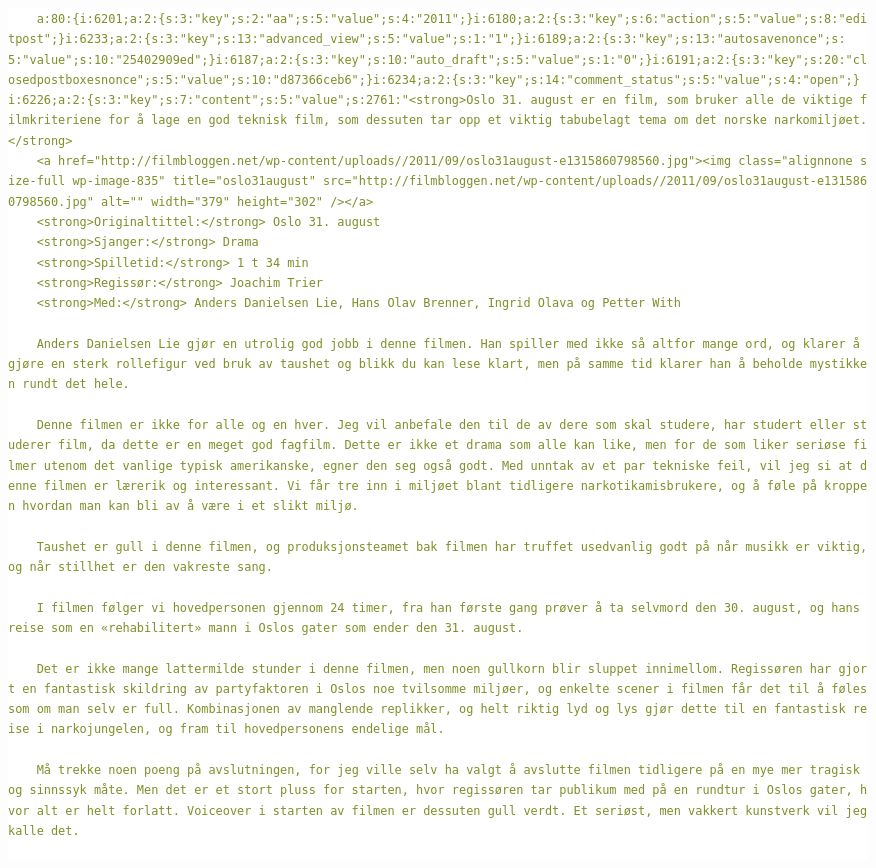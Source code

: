 ```yaml
    a:80:{i:6201;a:2:{s:3:"key";s:2:"aa";s:5:"value";s:4:"2011";}i:6180;a:2:{s:3:"key";s:6:"action";s:5:"value";s:8:"editpost";}i:6233;a:2:{s:3:"key";s:13:"advanced_view";s:5:"value";s:1:"1";}i:6189;a:2:{s:3:"key";s:13:"autosavenonce";s:5:"value";s:10:"25402909ed";}i:6187;a:2:{s:3:"key";s:10:"auto_draft";s:5:"value";s:1:"0";}i:6191;a:2:{s:3:"key";s:20:"closedpostboxesnonce";s:5:"value";s:10:"d87366ceb6";}i:6234;a:2:{s:3:"key";s:14:"comment_status";s:5:"value";s:4:"open";}i:6226;a:2:{s:3:"key";s:7:"content";s:5:"value";s:2761:"<strong>Oslo 31. august er en film, som bruker alle de viktige filmkriteriene for å lage en god teknisk film, som dessuten tar opp et viktig tabubelagt tema om det norske narkomiljøet.</strong>
    <a href="http://filmbloggen.net/wp-content/uploads//2011/09/oslo31august-e1315860798560.jpg"><img class="alignnone size-full wp-image-835" title="oslo31august" src="http://filmbloggen.net/wp-content/uploads//2011/09/oslo31august-e1315860798560.jpg" alt="" width="379" height="302" /></a>
    <strong>Originaltittel:</strong> Oslo 31. august
    <strong>Sjanger:</strong> Drama
    <strong>Spilletid:</strong> 1 t 34 min
    <strong>Regissør:</strong> Joachim Trier
    <strong>Med:</strong> Anders Danielsen Lie, Hans Olav Brenner, Ingrid Olava og Petter With
    
    Anders Danielsen Lie gjør en utrolig god jobb i denne filmen. Han spiller med ikke så altfor mange ord, og klarer å gjøre en sterk rollefigur ved bruk av taushet og blikk du kan lese klart, men på samme tid klarer han å beholde mystikken rundt det hele.
    
    Denne filmen er ikke for alle og en hver. Jeg vil anbefale den til de av dere som skal studere, har studert eller studerer film, da dette er en meget god fagfilm. Dette er ikke et drama som alle kan like, men for de som liker seriøse filmer utenom det vanlige typisk amerikanske, egner den seg også godt. Med unntak av et par tekniske feil, vil jeg si at denne filmen er lærerik og interessant. Vi får tre inn i miljøet blant tidligere narkotikamisbrukere, og å føle på kroppen hvordan man kan bli av å være i et slikt miljø.
    
    Taushet er gull i denne filmen, og produksjonsteamet bak filmen har truffet usedvanlig godt på når musikk er viktig, og når stillhet er den vakreste sang.
    
    I filmen følger vi hovedpersonen gjennom 24 timer, fra han første gang prøver å ta selvmord den 30. august, og hans reise som en «rehabilitert» mann i Oslos gater som ender den 31. august.
    
    Det er ikke mange lattermilde stunder i denne filmen, men noen gullkorn blir sluppet innimellom. Regissøren har gjort en fantastisk skildring av partyfaktoren i Oslos noe tvilsomme miljøer, og enkelte scener i filmen får det til å føles som om man selv er full. Kombinasjonen av manglende replikker, og helt riktig lyd og lys gjør dette til en fantastisk reise i narkojungelen, og fram til hovedpersonens endelige mål.
    
    Må trekke noen poeng på avslutningen, for jeg ville selv ha valgt å avslutte filmen tidligere på en mye mer tragisk og sinnssyk måte. Men det er et stort pluss for starten, hvor regissøren tar publikum med på en rundtur i Oslos gater, hvor alt er helt forlatt. Voiceover i starten av filmen er dessuten gull verdt. Et seriøst, men vakkert kunstverk vil jeg kalle det.
    
```